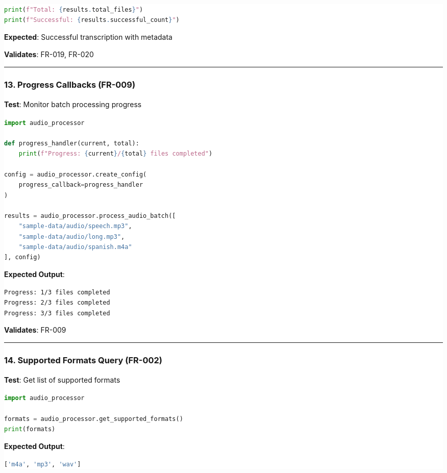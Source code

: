 ```python
print(f"Total: {results.total_files}")
print(f"Successful: {results.successful_count}")
```

**Expected**: Successful transcription with metadata

**Validates**: FR-019, FR-020

---

### 13. Progress Callbacks (FR-009)

**Test**: Monitor batch processing progress

```python
import audio_processor

def progress_handler(current, total):
    print(f"Progress: {current}/{total} files completed")

config = audio_processor.create_config(
    progress_callback=progress_handler
)

results = audio_processor.process_audio_batch([
    "sample-data/audio/speech.mp3",
    "sample-data/audio/long.mp3",
    "sample-data/audio/spanish.m4a"
], config)
```

**Expected Output**:
```
Progress: 1/3 files completed
Progress: 2/3 files completed
Progress: 3/3 files completed
```

**Validates**: FR-009

---

### 14. Supported Formats Query (FR-002)

**Test**: Get list of supported formats

```python
import audio_processor

formats = audio_processor.get_supported_formats()
print(formats)
```

**Expected Output**:
```python
['m4a', 'mp3', 'wav']
```
